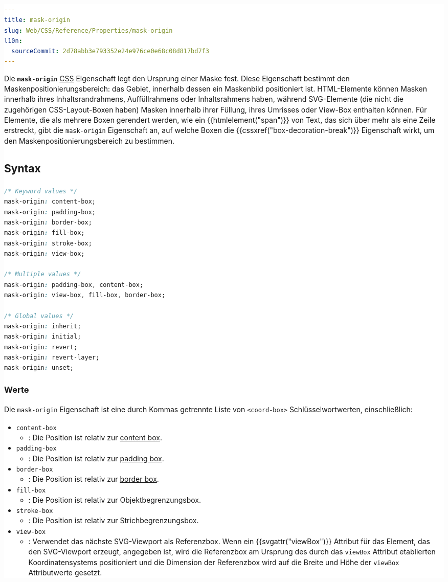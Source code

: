 ```yaml
---
title: mask-origin
slug: Web/CSS/Reference/Properties/mask-origin
l10n:
  sourceCommit: 2d78abb3e793352e24e976ce0e68c08d817bd7f3
---
```


Die **`mask-origin`** [CSS](/de/docs/Web/CSS) Eigenschaft legt den Ursprung einer Maske fest. Diese Eigenschaft bestimmt den Maskenpositionierungsbereich: das Gebiet, innerhalb dessen ein Maskenbild positioniert ist. HTML-Elemente können Masken innerhalb ihres Inhaltsrandrahmens, Auffüllrahmens oder Inhaltsrahmens haben, während SVG-Elemente (die nicht die zugehörigen CSS-Layout-Boxen haben) Masken innerhalb ihrer Füllung, ihres Umrisses oder View-Box enthalten können.
Für Elemente, die als mehrere Boxen gerendert werden, wie ein {{htmlelement("span")}} von Text, das sich über mehr als eine Zeile erstreckt, gibt die `mask-origin` Eigenschaft an, auf welche Boxen die {{cssxref("box-decoration-break")}} Eigenschaft wirkt, um den Maskenpositionierungsbereich zu bestimmen.

## Syntax

```css
/* Keyword values */
mask-origin: content-box;
mask-origin: padding-box;
mask-origin: border-box;
mask-origin: fill-box;
mask-origin: stroke-box;
mask-origin: view-box;

/* Multiple values */
mask-origin: padding-box, content-box;
mask-origin: view-box, fill-box, border-box;

/* Global values */
mask-origin: inherit;
mask-origin: initial;
mask-origin: revert;
mask-origin: revert-layer;
mask-origin: unset;
```

### Werte

Die `mask-origin` Eigenschaft ist eine durch Kommas getrennte Liste von `<coord-box>` Schlüsselwortwerten, einschließlich:

- `content-box`
  - : Die Position ist relativ zur [content box](/de/docs/Web/CSS/CSS_shapes/From_box_values#content-box).
- `padding-box`
  - : Die Position ist relativ zur [padding box](/de/docs/Web/CSS/CSS_shapes/From_box_values#padding-box).
- `border-box`
  - : Die Position ist relativ zur [border box](/de/docs/Web/CSS/CSS_shapes/From_box_values#border-box).
- `fill-box`
  - : Die Position ist relativ zur Objektbegrenzungsbox.
- `stroke-box`
  - : Die Position ist relativ zur Strichbegrenzungsbox.
- `view-box`
  - : Verwendet das nächste SVG-Viewport als Referenzbox. Wenn ein {{svgattr("viewBox")}} Attribut für das Element, das den SVG-Viewport erzeugt, angegeben ist, wird die Referenzbox am Ursprung des durch das `viewBox` Attribut etablierten Koordinatensystems positioniert und die Dimension der Referenzbox wird auf die Breite und Höhe der `viewBox` Attributwerte gesetzt.